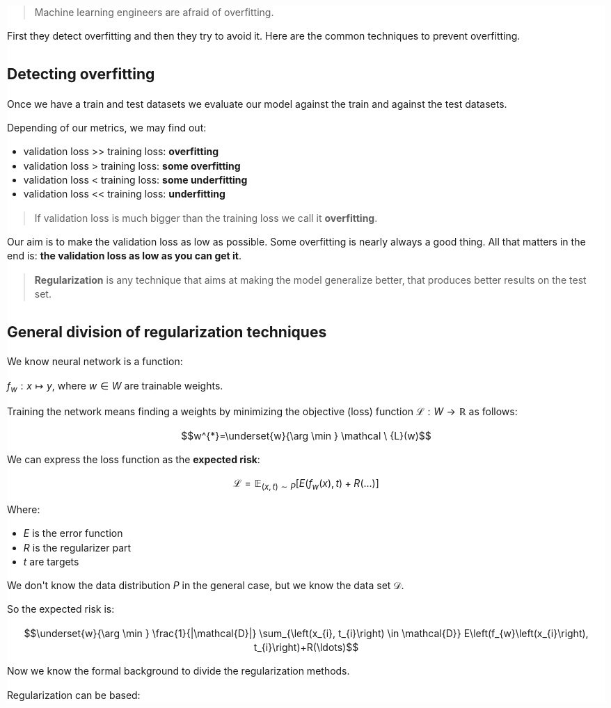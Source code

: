  
> Machine learning engineers are afraid of overfitting.
 
 
First they detect overfitting and then they try to avoid it. Here are the common techniques to prevent overfitting.
 
## Detecting overfitting
 
Once we have a train and test datasets we evaluate our model against the train and against the test datasets. 
 
Depending of our metrics, we may find out:
 
* validation loss >> training loss: **overfitting**
* validation loss  > training loss: **some overfitting**
* validation loss  < training loss: **some underfitting**
* validation loss << training loss: **underfitting**
 
> If validation loss is much bigger than the training loss we call it **overfitting**.
 
Our aim is to make the validation loss as low as possible. Some overfitting is nearly always a good thing. All that matters in the end is: **the validation loss as low as you can get it**.
 
> **Regularization** is any technique that aims at making the model generalize better, that produces better results on the test set.
 
 
## General division of regularization techniques
 
We know neural network is a function:
 
$f_{w}: x \mapsto y$, where $w \in W$ are trainable weights. 
 
Training the network means finding a weights by minimizing the objective (loss) function $\mathcal{L}: W \rightarrow \mathbb{R}$ as follows:
 
$$w^{*}=\underset{w}{\arg \min } \mathcal \ {L}(w)$$
 
We can express the loss function as the **expected risk**:
 
 
$$\mathcal{L}=\mathbb{E}_{(x, t) \sim P}\left[E\left(f_{w}(x), t\right)+R(\ldots)\right]$$
 
 
Where:
 
* $E$ is the error function
* $R$ is the regularizer part
* $t$ are targets
 
We don't know the data distribution $P$ in the general case, but we know the data set $\mathcal D$.
 
So the expected risk is:
 
$$\underset{w}{\arg \min } \frac{1}{|\mathcal{D}|} \sum_{\left(x_{i}, t_{i}\right) \in \mathcal{D}} E\left(f_{w}\left(x_{i}\right), t_{i}\right)+R(\ldots)$$
 
Now we know the formal background to divide the regularization methods.
 
Regularization can be based:
 